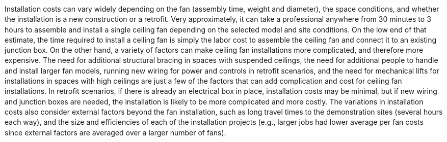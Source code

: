 Installation costs can vary widely depending on the fan (assembly time, weight and diameter), the space conditions, and whether the installation is a new construction or a retrofit. Very approximately, it can take a professional anywhere from 30 minutes to 3 hours to assemble and install a single ceiling fan depending on the selected model and site conditions. On the low end of that estimate, the time required to install a ceiling fan is simply the labor cost to assemble the ceiling fan and connect it to an existing junction box. On the other hand, a variety of factors can make ceiling fan installations more complicated, and therefore more expensive. The need for additional structural bracing in spaces with suspended ceilings, the need for additional people to handle and install larger fan models, running new wiring for power and controls in retrofit scenarios, and the need for mechanical lifts for installations in spaces with high ceilings are just a few of the factors that can add complication and cost for ceiling fan installations. In retrofit scenarios, if there is already an electrical box in place, installation costs may be minimal, but if new wiring and junction boxes are needed, the installation is likely to be more complicated and more costly. The variations in installation costs also consider external factors beyond the fan installation, such as long travel times to the demonstration sites (several hours each way), and the size and efficiencies of each of the installation projects (e.g., larger jobs had lower average per fan costs since external factors are averaged over a larger number of fans).
